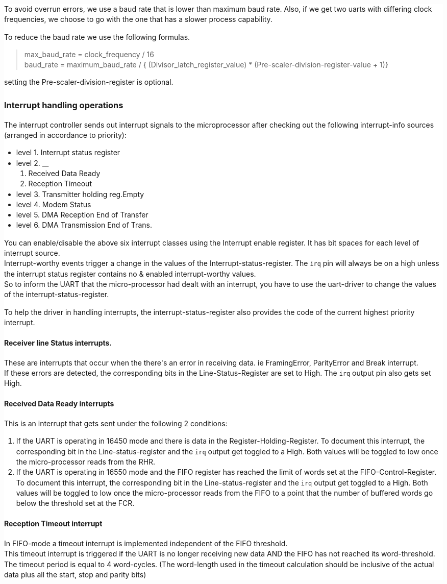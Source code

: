 To avoid overrun errors, we use a baud rate that is lower than maximum baud rate. Also, if we get two uarts with differing clock frequencies, we choose to go with the one that has a slower process capability. 

To reduce the baud rate we use the following formulas.  
> max_baud_rate = clock_frequency / 16    
> baud_rate = maximum_baud_rate / { (Divisor_latch_register_value) * (Pre-scaler-division-register-value + 1)}  

setting the Pre-scaler-division-register is optional.  


### Interrupt handling operations   
The interrupt controller sends out interrupt signals to the microprocessor after checking out the following interrupt-info sources (arranged in accordance to priority): 
- level 1. Interrupt status register
- level 2. __
     1. Received Data Ready
     2. Reception Timeout
- level 3. Transmitter holding reg.Empty
- level 4. Modem Status
- level 5. DMA Reception End of Transfer
- level 6. DMA Transmission End of Trans. 

You can enable/disable the above six interrupt classes using the Interrupt enable register. It has bit spaces for each level of interrupt source.  
Interrupt-worthy events trigger a change in the values of the Interrupt-status-register. The `irq` pin will always be on a high unless the interrupt status register contains no  & enabled interrupt-worthy values.  
So to inform the UART that the micro-processor had dealt with an interrupt, you have to use the uart-driver to change the values of the interrupt-status-register.  

To help the driver in handling interrupts, the interrupt-status-register also provides the code of the current highest priority interrupt.  

#### Receiver line Status interrupts.  
These are interrupts that occur when the there's an error in receiving data. ie FramingError, ParityError and Break interrupt.  
If these errors are detected, the corresponding bits in the Line-Status-Register are set to High. The `irq` output pin also gets set High.  

#### Received Data Ready interrupts
This is an interrupt that gets sent under the following 2 conditions: 
1. If the UART is operating in 16450 mode and there is data in the Register-Holding-Register. To document this interrupt, the corresponding bit in the Line-status-register and the `irq` output get toggled to a High. Both values will be toggled to low once the micro-processor reads from the RHR.  
2. If the UART is operating in 16550 mode and the FIFO register has reached the limit of words set at the FIFO-Control-Register. To document this interrupt, the corresponding bit in the Line-status-register and the `irq` output get toggled to a High. Both values will be toggled to low once the micro-processor reads from the FIFO to a point that the number of buffered words go below the threshold set at the FCR. 

#### Reception Timeout interrupt  
In FIFO-mode a timeout interrupt is implemented independent of the FIFO threshold.   
This timeout interrupt is triggered if the UART is no longer receiving new data AND the FIFO has not reached its word-threshold.  
The timeout period is equal to 4 word-cycles. (The word-length used in the timeout calculation should be inclusive of the actual data plus all the start, stop and parity bits)  
